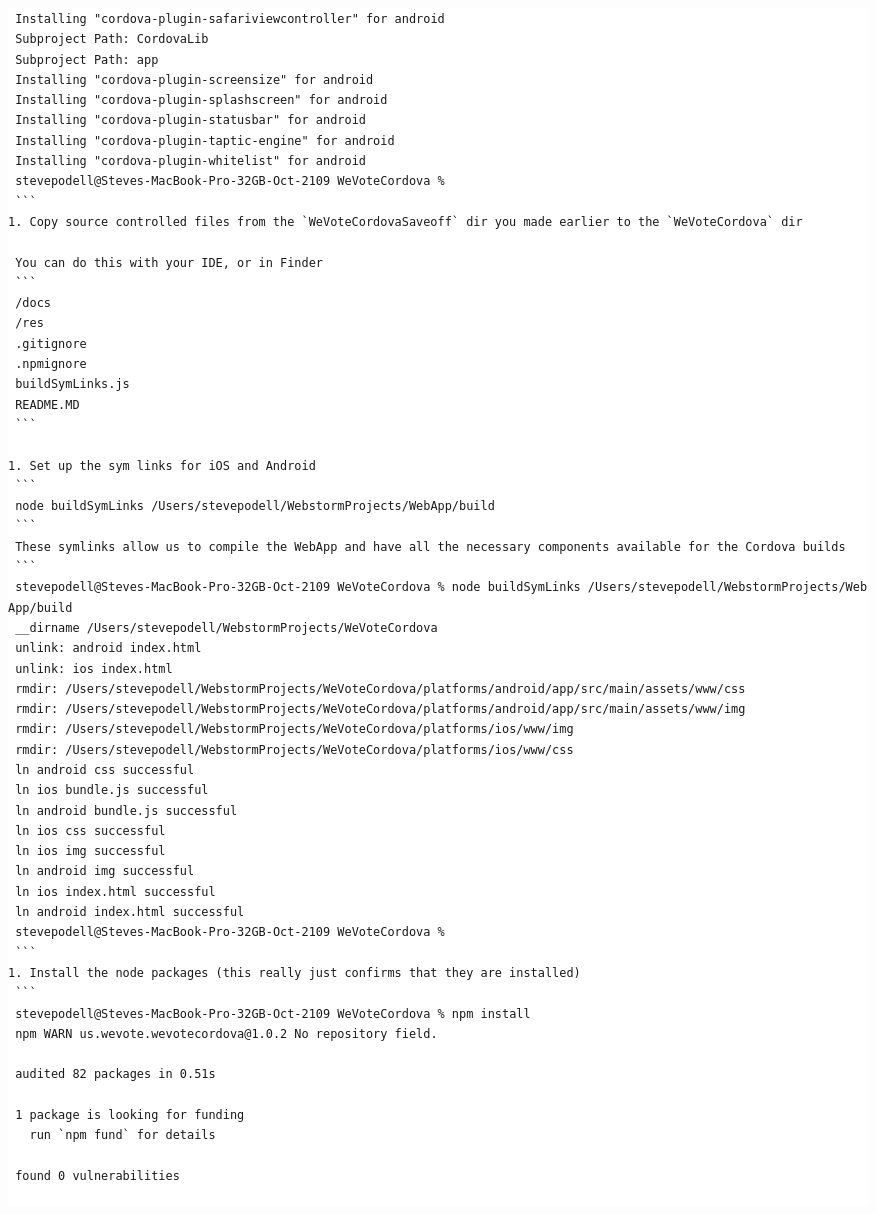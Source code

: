    ```
    Installing "cordova-plugin-safariviewcontroller" for android
    Subproject Path: CordovaLib
    Subproject Path: app
    Installing "cordova-plugin-screensize" for android
    Installing "cordova-plugin-splashscreen" for android
    Installing "cordova-plugin-statusbar" for android
    Installing "cordova-plugin-taptic-engine" for android
    Installing "cordova-plugin-whitelist" for android
    stevepodell@Steves-MacBook-Pro-32GB-Oct-2109 WeVoteCordova % 
    ```
1. Copy source controlled files from the `WeVoteCordovaSaveoff` dir you made earlier to the `WeVoteCordova` dir
    
    You can do this with your IDE, or in Finder
    ```
    /docs
    /res
    .gitignore
    .npmignore
    buildSymLinks.js
    README.MD
    ```
    
1. Set up the sym links for iOS and Android
    ```
    node buildSymLinks /Users/stevepodell/WebstormProjects/WebApp/build
    ```
    These symlinks allow us to compile the WebApp and have all the necessary components available for the Cordova builds
    ```
    stevepodell@Steves-MacBook-Pro-32GB-Oct-2109 WeVoteCordova % node buildSymLinks /Users/stevepodell/WebstormProjects/WebApp/build
    __dirname /Users/stevepodell/WebstormProjects/WeVoteCordova
    unlink: android index.html
    unlink: ios index.html
    rmdir: /Users/stevepodell/WebstormProjects/WeVoteCordova/platforms/android/app/src/main/assets/www/css
    rmdir: /Users/stevepodell/WebstormProjects/WeVoteCordova/platforms/android/app/src/main/assets/www/img
    rmdir: /Users/stevepodell/WebstormProjects/WeVoteCordova/platforms/ios/www/img
    rmdir: /Users/stevepodell/WebstormProjects/WeVoteCordova/platforms/ios/www/css
    ln android css successful
    ln ios bundle.js successful
    ln android bundle.js successful
    ln ios css successful
    ln ios img successful
    ln android img successful
    ln ios index.html successful
    ln android index.html successful
    stevepodell@Steves-MacBook-Pro-32GB-Oct-2109 WeVoteCordova % 
    ```
1. Install the node packages (this really just confirms that they are installed)
    ```
    stevepodell@Steves-MacBook-Pro-32GB-Oct-2109 WeVoteCordova % npm install
    npm WARN us.wevote.wevotecordova@1.0.2 No repository field.
    
    audited 82 packages in 0.51s
    
    1 package is looking for funding
      run `npm fund` for details
    
    found 0 vulnerabilities
    
   ```